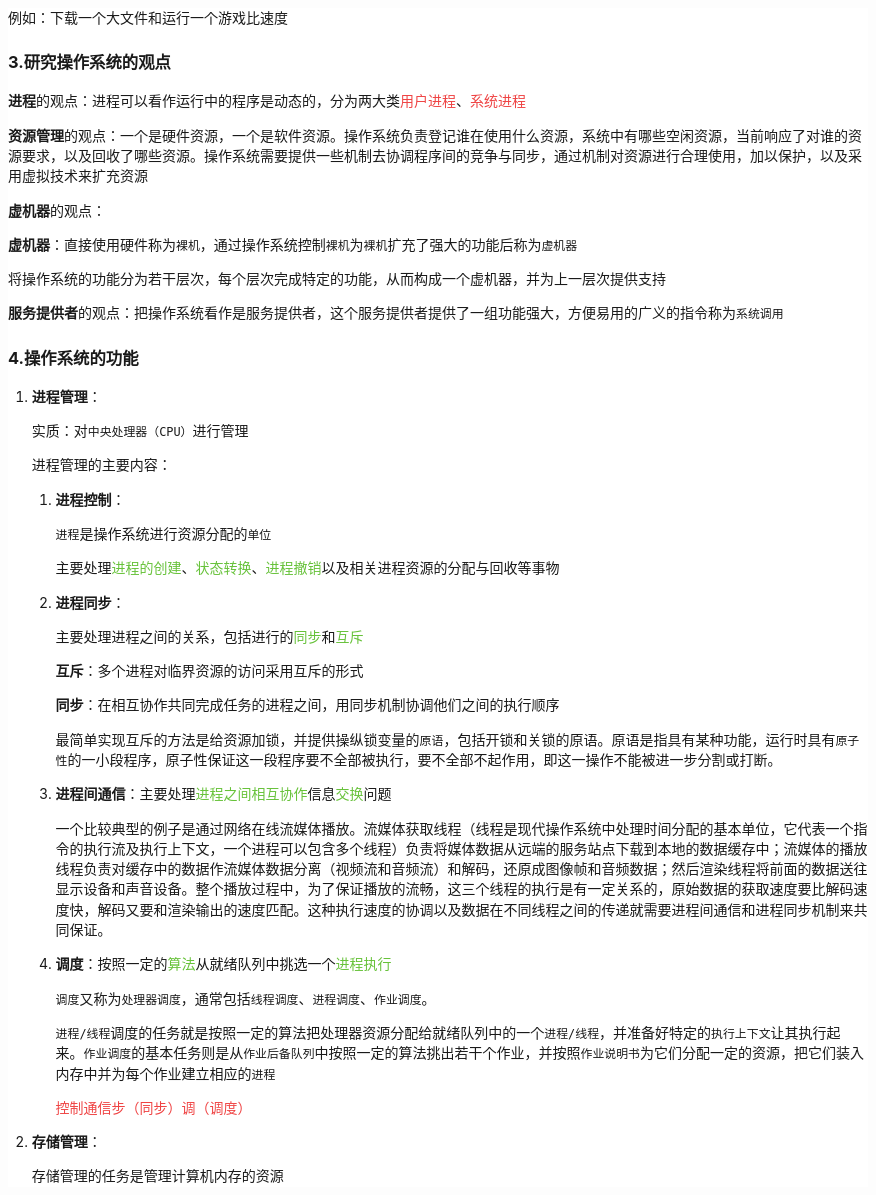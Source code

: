    例如：下载一个大文件和运行一个游戏比速度

### 3.研究操作系统的观点

**进程**的观点：进程可以看作运行中的程序是动态的，分为两大类<font color='#EF4444'>用户进程</font>、<font color='#EF4444'>系统进程</font>

**资源管理**的观点：一个是硬件资源，一个是软件资源。操作系统负责登记谁在使用什么资源，系统中有哪些空闲资源，当前响应了对谁的资源要求，以及回收了哪些资源。操作系统需要提供一些机制去协调程序间的竞争与同步，通过机制对资源进行合理使用，加以保护，以及采用虚拟技术来扩充资源

**虚机器**的观点：

​	**虚机器**：直接使用硬件称为`裸机`，通过操作系统控制`裸机`为`裸机`扩充了强大的功能后称为`虚机器`

​	将操作系统的功能分为若干层次，每个层次完成特定的功能，从而构成一个虚机器，并为上一层次提供支持

**服务提供者**的观点：把操作系统看作是服务提供者，这个服务提供者提供了一组功能强大，方便易用的广义的指令称为`系统调用`

### 4.操作系统的功能

1. **进程管理**：

   实质：对`中央处理器（CPU）`进行管理

   进程管理的主要内容：

   1. **进程控制**：

      `进程`是操作系统进行资源分配的`单位`

      主要处理<font color='#67C23A'>进程的创建</font>、<font color='#67C23A'>状态转换</font>、<font color='#67C23A'>进程撤销</font>以及相关进程资源的分配与回收等事物

   1. **进程同步**：

      主要处理进程之间的关系，包括进行的<font color='#67C23A'>同步</font>和<font color='#67C23A'>互斥</font>

      **互斥**：多个进程对临界资源的访问采用互斥的形式

      **同步**：在相互协作共同完成任务的进程之间，用同步机制协调他们之间的执行顺序

      最简单实现互斥的方法是给资源加锁，并提供操纵锁变量的`原语`，包括开锁和关锁的原语。原语是指具有某种功能，运行时具有`原子性`的一小段程序，原子性保证这一段程序要不全部被执行，要不全部不起作用，即这一操作不能被进一步分割或打断。

   1. **进程间通信**：主要处理<font color='#67C23A'>进程之间相互协作</font>信息<font color='#67C23A'>交换</font>问题

      一个比较典型的例子是通过网络在线流媒体播放。流媒体获取线程（线程是现代操作系统中处理时间分配的基本单位，它代表一个指令的执行流及执行上下文，一个进程可以包含多个线程）负责将媒体数据从远端的服务站点下载到本地的数据缓存中；流媒体的播放线程负责对缓存中的数据作流媒体数据分离（视频流和音频流）和解码，还原成图像帧和音频数据；然后渲染线程将前面的数据送往显示设备和声音设备。整个播放过程中，为了保证播放的流畅，这三个线程的执行是有一定关系的，原始数据的获取速度要比解码速度快，解码又要和渲染输出的速度匹配。这种执行速度的协调以及数据在不同线程之间的传递就需要进程间通信和进程同步机制来共同保证。

   1. **调度**：按照一定的<font color='#67C23A'>算法</font>从就绪队列中挑选一个<font color='#67C23A'>进程执行</font>

      `调度`又称为`处理器调度`，通常包括`线程调度`、`进程调度`、`作业调度`。

      `进程/线程`调度的任务就是按照一定的算法把处理器资源分配给就绪队列中的一个`进程/线程`，并准备好特定的`执行上下文`让其执行起来。`作业调度`的基本任务则是从`作业后备队列`中按照一定的算法挑出若干个作业，并按照`作业说明书`为它们分配一定的资源，把它们装入内存中并为每个作业建立相应的`进程`

      <font color='#EF4444'>控制通信步（同步）调（调度）</font>

1. **存储管理**：

   存储管理的任务是管理计算机内存的资源
